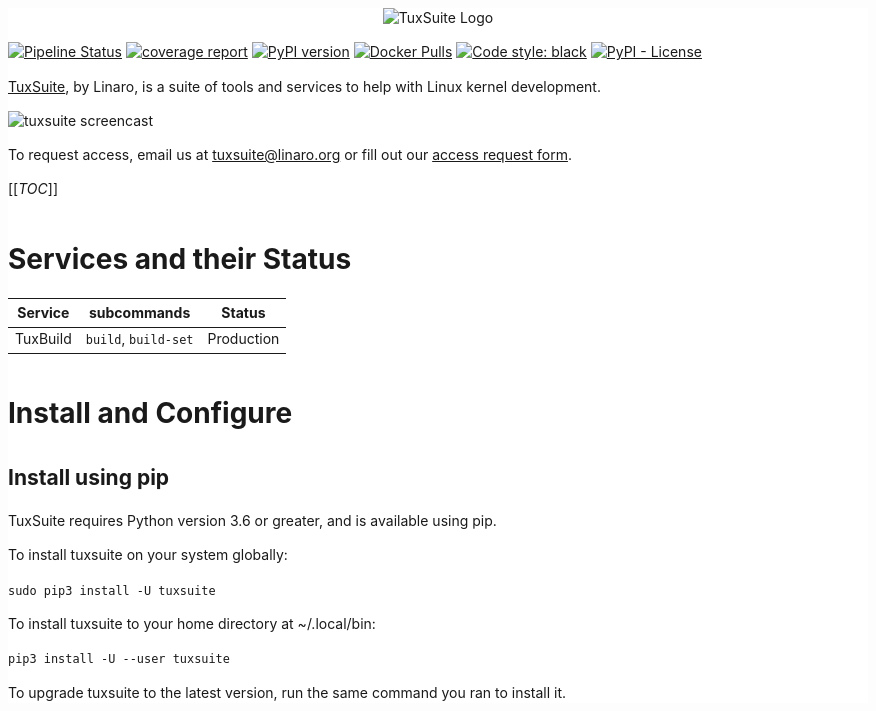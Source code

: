 <div align="center">
  <img src="https://gitlab.com/Linaro/tuxsuite/raw/master/tuxsuite_logo.png" alt="TuxSuite Logo" width="50%" />
</div>

[![Pipeline Status](https://gitlab.com/Linaro/tuxsuite/badges/master/pipeline.svg)](https://gitlab.com/Linaro/tuxsuite/pipelines)
[![coverage report](https://gitlab.com/Linaro/tuxsuite/badges/master/coverage.svg)](https://gitlab.com/Linaro/tuxsuite/commits/master)
[![PyPI version](https://badge.fury.io/py/tuxsuite.svg)](https://pypi.org/project/tuxsuite/)
[![Docker Pulls](https://img.shields.io/docker/pulls/tuxsuite/tuxsuite.svg)](https://hub.docker.com/r/tuxsuite/tuxsuite)
[![Code style: black](https://img.shields.io/badge/code%20style-black-000000.svg)](https://github.com/psf/black)
[![PyPI - License](https://img.shields.io/pypi/l/tuxsuite)](https://gitlab.com/Linaro/tuxsuite/blob/master/LICENSE)

[TuxSuite](https://tuxsuite.com), by Linaro, is a suite of tools and services
to help with Linux kernel development.

![tuxsuite screencast](https://people.linaro.org/~dan.rue/tuxbuild/demo.gif
"tuxsuite screencast")

To request access, email us at tuxsuite@linaro.org or fill out our [access
request form](https://forms.gle/3NaW5fuNykGstsMq6).

[[_TOC_]]

# Services and their Status

Service | subcommands | Status
--------|-------------|-------
TuxBuild | `build`, `build-set` | Production

# Install and Configure

## Install using pip

TuxSuite requires Python version 3.6 or greater, and is available using pip.

To install tuxsuite on your system globally:

```
sudo pip3 install -U tuxsuite
```

To install tuxsuite to your home directory at ~/.local/bin:

```
pip3 install -U --user tuxsuite
```

To upgrade tuxsuite to the latest version, run the same command you ran to
install it.
